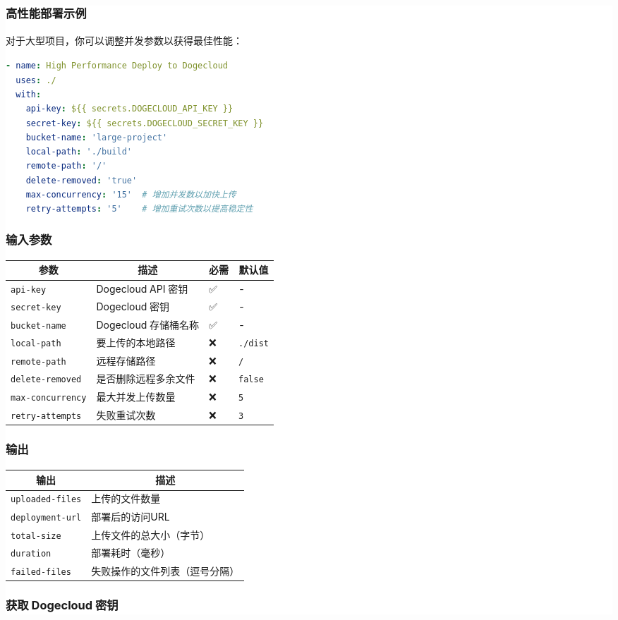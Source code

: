 ### 高性能部署示例

对于大型项目，你可以调整并发参数以获得最佳性能：

```yaml
- name: High Performance Deploy to Dogecloud
  uses: ./
  with:
    api-key: ${{ secrets.DOGECLOUD_API_KEY }}
    secret-key: ${{ secrets.DOGECLOUD_SECRET_KEY }}
    bucket-name: 'large-project'
    local-path: './build'
    remote-path: '/'
    delete-removed: 'true'
    max-concurrency: '15'  # 增加并发数以加快上传
    retry-attempts: '5'    # 增加重试次数以提高稳定性
```

### 输入参数

| 参数 | 描述 | 必需 | 默认值 |
|------|------|------|--------|
| `api-key` | Dogecloud API 密钥 | ✅ | - |
| `secret-key` | Dogecloud 密钥 | ✅ | - |
| `bucket-name` | Dogecloud 存储桶名称 | ✅ | - |
| `local-path` | 要上传的本地路径 | ❌ | `./dist` |
| `remote-path` | 远程存储路径 | ❌ | `/` |
| `delete-removed` | 是否删除远程多余文件 | ❌ | `false` |
| `max-concurrency` | 最大并发上传数量 | ❌ | `5` |
| `retry-attempts` | 失败重试次数 | ❌ | `3` |

### 输出

| 输出 | 描述 |
|------|------|
| `uploaded-files` | 上传的文件数量 |
| `deployment-url` | 部署后的访问URL |
| `total-size` | 上传文件的总大小（字节） |
| `duration` | 部署耗时（毫秒） |
| `failed-files` | 失败操作的文件列表（逗号分隔） |

### 获取 Dogecloud 密钥
